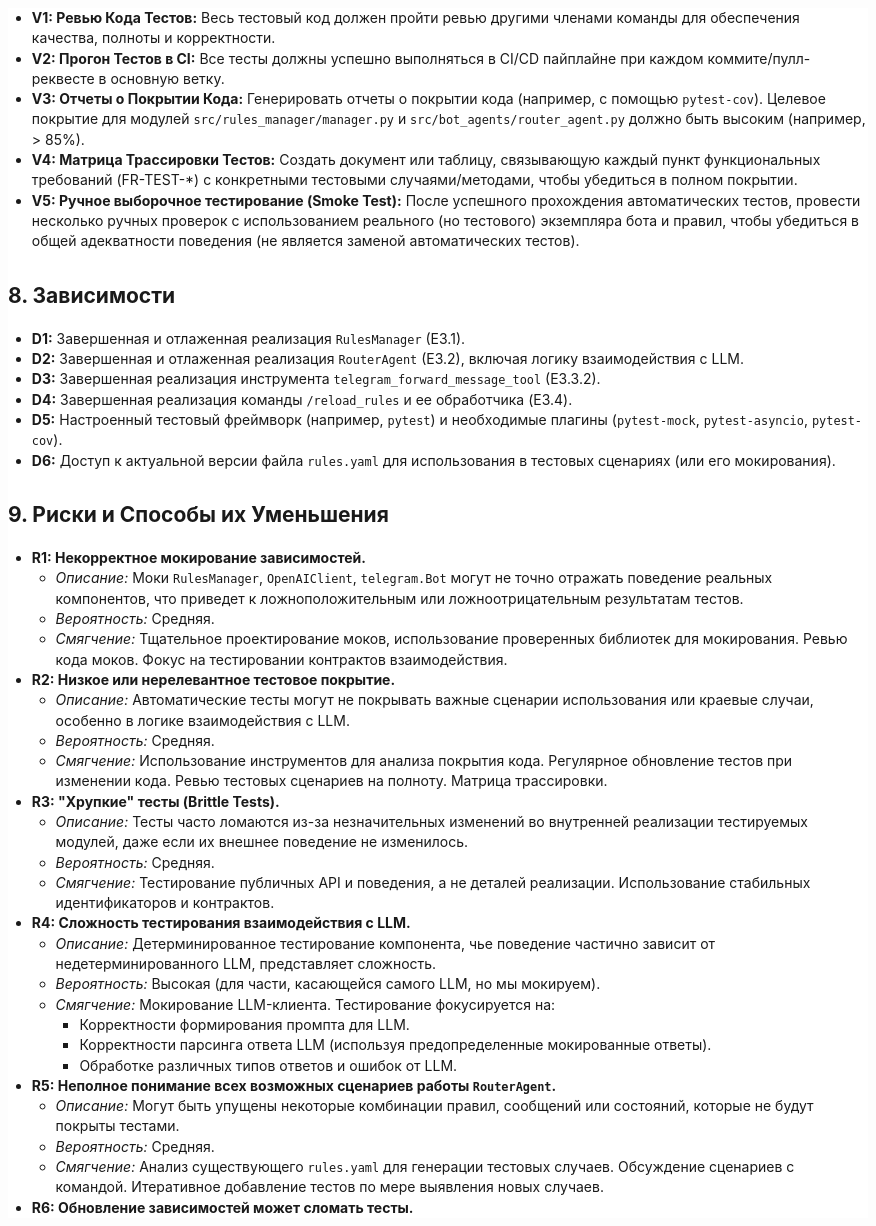 *   **V1: Ревью Кода Тестов:** Весь тестовый код должен пройти ревью другими членами команды для обеспечения качества, полноты и корректности.
*   **V2: Прогон Тестов в CI:** Все тесты должны успешно выполняться в CI/CD пайплайне при каждом коммите/пулл-реквесте в основную ветку.
*   **V3: Отчеты о Покрытии Кода:** Генерировать отчеты о покрытии кода (например, с помощью `pytest-cov`). Целевое покрытие для модулей `src/rules_manager/manager.py` и `src/bot_agents/router_agent.py` должно быть высоким (например, > 85%).
*   **V4: Матрица Трассировки Тестов:** Создать документ или таблицу, связывающую каждый пункт функциональных требований (FR-TEST-*) с конкретными тестовыми случаями/методами, чтобы убедиться в полном покрытии.
*   **V5: Ручное выборочное тестирование (Smoke Test):** После успешного прохождения автоматических тестов, провести несколько ручных проверок с использованием реального (но тестового) экземпляра бота и правил, чтобы убедиться в общей адекватности поведения (не является заменой автоматических тестов).

## 8. Зависимости

*   **D1:** Завершенная и отлаженная реализация `RulesManager` (E3.1).
*   **D2:** Завершенная и отлаженная реализация `RouterAgent` (E3.2), включая логику взаимодействия с LLM.
*   **D3:** Завершенная реализация инструмента `telegram_forward_message_tool` (E3.3.2).
*   **D4:** Завершенная реализация команды `/reload_rules` и ее обработчика (E3.4).
*   **D5:** Настроенный тестовый фреймворк (например, `pytest`) и необходимые плагины (`pytest-mock`, `pytest-asyncio`, `pytest-cov`).
*   **D6:** Доступ к актуальной версии файла `rules.yaml` для использования в тестовых сценариях (или его мокирования).

## 9. Риски и Способы их Уменьшения

*   **R1: Некорректное мокирование зависимостей.**
    *   *Описание:* Моки `RulesManager`, `OpenAIClient`, `telegram.Bot` могут не точно отражать поведение реальных компонентов, что приведет к ложноположительным или ложноотрицательным результатам тестов.
    *   *Вероятность:* Средняя.
    *   *Смягчение:* Тщательное проектирование моков, использование проверенных библиотек для мокирования. Ревью кода моков. Фокус на тестировании контрактов взаимодействия.
*   **R2: Низкое или нерелевантное тестовое покрытие.**
    *   *Описание:* Автоматические тесты могут не покрывать важные сценарии использования или краевые случаи, особенно в логике взаимодействия с LLM.
    *   *Вероятность:* Средняя.
    *   *Смягчение:* Использование инструментов для анализа покрытия кода. Регулярное обновление тестов при изменении кода. Ревью тестовых сценариев на полноту. Матрица трассировки.
*   **R3: "Хрупкие" тесты (Brittle Tests).**
    *   *Описание:* Тесты часто ломаются из-за незначительных изменений во внутренней реализации тестируемых модулей, даже если их внешнее поведение не изменилось.
    *   *Вероятность:* Средняя.
    *   *Смягчение:* Тестирование публичных API и поведения, а не деталей реализации. Использование стабильных идентификаторов и контрактов.
*   **R4: Сложность тестирования взаимодействия с LLM.**
    *   *Описание:* Детерминированное тестирование компонента, чье поведение частично зависит от недетерминированного LLM, представляет сложность.
    *   *Вероятность:* Высокая (для части, касающейся самого LLM, но мы мокируем).
    *   *Смягчение:* Мокирование LLM-клиента. Тестирование фокусируется на:
        *   Корректности формирования промпта для LLM.
        *   Корректности парсинга ответа LLM (используя предопределенные мокированные ответы).
        *   Обработке различных типов ответов и ошибок от LLM.
*   **R5: Неполное понимание всех возможных сценариев работы `RouterAgent`.**
    *   *Описание:* Могут быть упущены некоторые комбинации правил, сообщений или состояний, которые не будут покрыты тестами.
    *   *Вероятность:* Средняя.
    *   *Смягчение:* Анализ существующего `rules.yaml` для генерации тестовых случаев. Обсуждение сценариев с командой. Итеративное добавление тестов по мере выявления новых случаев.
*   **R6: Обновление зависимостей может сломать тесты.**